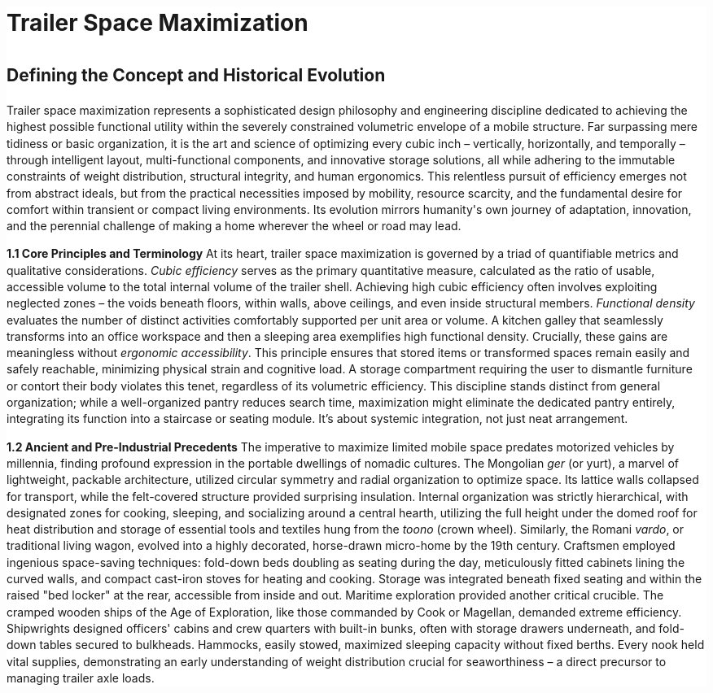 
# Trailer Space Maximization

## Defining the Concept and Historical Evolution

Trailer space maximization represents a sophisticated design philosophy and engineering discipline dedicated to achieving the highest possible functional utility within the severely constrained volumetric envelope of a mobile structure. Far surpassing mere tidiness or basic organization, it is the art and science of optimizing every cubic inch – vertically, horizontally, and temporally – through intelligent layout, multi-functional components, and innovative storage solutions, all while adhering to the immutable constraints of weight distribution, structural integrity, and human ergonomics. This relentless pursuit of efficiency emerges not from abstract ideals, but from the practical necessities imposed by mobility, resource scarcity, and the fundamental desire for comfort within transient or compact living environments. Its evolution mirrors humanity's own journey of adaptation, innovation, and the perennial challenge of making a home wherever the wheel or road may lead.

**1.1 Core Principles and Terminology**
At its heart, trailer space maximization is governed by a triad of quantifiable metrics and qualitative considerations. *Cubic efficiency* serves as the primary quantitative measure, calculated as the ratio of usable, accessible volume to the total internal volume of the trailer shell. Achieving high cubic efficiency often involves exploiting neglected zones – the voids beneath floors, within walls, above ceilings, and even inside structural members. *Functional density* evaluates the number of distinct activities comfortably supported per unit area or volume. A kitchen galley that seamlessly transforms into an office workspace and then a sleeping area exemplifies high functional density. Crucially, these gains are meaningless without *ergonomic accessibility*. This principle ensures that stored items or transformed spaces remain easily and safely reachable, minimizing physical strain and cognitive load. A storage compartment requiring the user to dismantle furniture or contort their body violates this tenet, regardless of its volumetric efficiency. This discipline stands distinct from general organization; while a well-organized pantry reduces search time, maximization might eliminate the dedicated pantry entirely, integrating its function into a staircase or seating module. It’s about systemic integration, not just neat arrangement.

**1.2 Ancient and Pre-Industrial Precedents**
The imperative to maximize limited mobile space predates motorized vehicles by millennia, finding profound expression in the portable dwellings of nomadic cultures. The Mongolian *ger* (or yurt), a marvel of lightweight, packable architecture, utilized circular symmetry and radial organization to optimize space. Its lattice walls collapsed for transport, while the felt-covered structure provided surprising insulation. Internal organization was strictly hierarchical, with designated zones for cooking, sleeping, and socializing around a central hearth, utilizing the full height under the domed roof for heat distribution and storage of essential tools and textiles hung from the *toono* (crown wheel). Similarly, the Romani *vardo*, or traditional living wagon, evolved into a highly decorated, horse-drawn micro-home by the 19th century. Craftsmen employed ingenious space-saving techniques: fold-down beds doubling as seating during the day, meticulously fitted cabinets lining the curved walls, and compact cast-iron stoves for heating and cooking. Storage was integrated beneath fixed seating and within the raised "bed locker" at the rear, accessible from inside and out. Maritime exploration provided another critical crucible. The cramped wooden ships of the Age of Exploration, like those commanded by Cook or Magellan, demanded extreme efficiency. Shipwrights designed officers' cabins and crew quarters with built-in bunks, often with storage drawers underneath, and fold-down tables secured to bulkheads. Hammocks, easily stowed, maximized sleeping capacity without fixed berths. Every nook held vital supplies, demonstrating an early understanding of weight distribution crucial for seaworthiness – a direct precursor to managing trailer axle loads.
